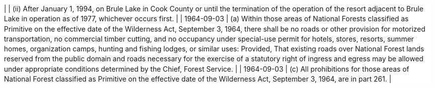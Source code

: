 |            |           (ii) After January 1, 1994, on Brule Lake in Cook County or until the termination of the operation of the resort adjacent to Brule Lake in operation as of 1977, whichever occurs first.                                                                                                                                                                                                                                                                                                                                                                                                                                                            |
| 1964-09-03 | (a) Within those areas of National Forests classified as Primitive on the effective date of the Wilderness Act, September 3, 1964, there shall be no roads or other provision for motorized transportation, no commercial timber cutting, and no occupancy under special-use permit for hotels, stores, resorts, summer homes, organization camps, hunting and fishing lodges, or similar uses: Provided, That existing roads over National Forest lands reserved from the public domain and roads necessary for the exercise of a statutory right of ingress and egress may be allowed under appropriate conditions determined by the Chief, Forest Service. |
| 1964-09-03 | (c) All prohibitions for those areas of National Forest classified as Primitive on the effective date of the Wilderness Act, September 3, 1964, are in part 261.                                                                                                                                                                                                                                                                                                                                                                                                                                                                                              |


